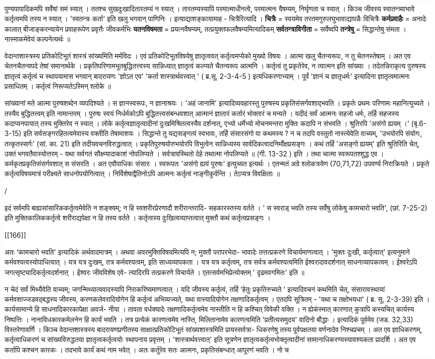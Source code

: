 
पुण्यपापादिकमपि सर्वेषां समं स्यात् । ततश्च सुखदुःखादितारतम्यं न स्यात् । तारतम्यस्यापि परमात्माधीनत्वे, परमात्मनः वैषम्यम्, निर्घृणता च स्यात् । किञ्च जीवस्य स्वातन्त्र्याभावे कर्तृत्वमपि तस्य न स्यात् । 'स्वतन्त्रः कर्ता' इति खलु भगवान् पाणिनिः । इत्याद्याशङ्कायामाह - चित्रैरित्यादि । **चित्रैः** = स्वयमेव तरतमगुरुलघुभावाद्यापन्नैः विचित्रैः **कर्मप्रवाहैः** = अनादेः कालात् बीजाङ्करन्यायेन प्रवाहरूपेण प्रवृत्तैः जीवकर्मभिः **यतनविषमता** = प्रयत्नवैषम्यम्, तत्प्रयुक्तफलवैषम्यमित्यादिकम् **सर्वतन्त्राविगीता** = सर्वेष्वपि **तन्त्रेषु** = सिद्धान्तेषु संमता । नास्माकमेवेयं कल्पनेत्यर्थः ॥ 

वेदान्तशास्त्रस्य प्रतिकोटिभूतं शास्त्रं सांख्यमिति मर्मविदः । एवं प्रतिकोटिभूतविषयेषु ज्ञातृत्ववत् कर्तृत्वमप्येको मुख्यो विषयः । आत्मा खलु चैतन्यरूपः, न तु चेतनस्तेषाम् । अत एव चेतनचैतन्यपदे तेषां समानार्थके । प्रकृतिपरिणामभूतबुद्धितत्त्वस्य सान्निध्यात् ज्ञातृत्वं कल्प्यते चैतन्यरूप आत्मनि । कर्तृत्वं तु प्रकृतेरेव, न त्वात्मन इति सांख्याः । तदेतन्निराकृत्य पुरुषस्य ज्ञातृत्वं कर्तृत्वं च स्थापयामास भगवान् बादरायणः 'ज्ञोऽत एव' 'कर्ता शास्त्रार्थवत्त्वात् ' ( ब्र.सू. 2-3-4-5 ) इत्यधिकरणाभ्याम् । पूर्वं 'ज्ञानं च ज्ञातृधर्मः' इत्यादिना ज्ञातृत्वमात्मनः प्रसाधितम् । कर्तृत्वं निरूप्यतेऽस्मिन् श्लोके ॥ 

सांख्यानां मते आत्मा पुरुषशब्देन व्यपदिश्यते । स ज्ञानस्वरूपः, न ज्ञानाश्रयः । 'अहं जानामि' इत्यादिव्यवहारस्तु पुरुषस्य प्रकृतिसंसर्गवशाद्भवति । प्रकृतेः प्रथमः परिणामः महानित्युच्यते । तस्यैव बुद्धितत्त्वम् इति नामान्तरम् । पुरुषः स्वयं निर्धर्मकोऽपि बुद्धितत्त्वसंबन्धवशात् आत्मानं ज्ञातारं कर्तारं भोक्तारं च मन्यते । यदीदं सर्वं आत्मनः सहजो धर्मः, तर्हि सहजस्य कदाप्यनपायात् तस्य मुक्तिरेव न स्यात् । लोके कर्तृत्वज्ञातृत्वादीनां दुःखमिश्रितत्वस्यैव दर्शनात्, एभ्यो धर्मेभ्यो मोचनमन्तरा मुक्तिः कदापि न संभवति । श्रुतिरपि 'असंगो ह्ययम् ।' (बृ.6-3-15) इति सर्वसङ्गरहितत्वमेवास्य वक्तीति तेषामाशयः । सिद्धान्ते तु यद्यसङ्गत्वं स्वभावः, तर्हि संसारसंगो वा कथमस्य ? न च तदपि वस्तुतो नास्त्येवेति वाच्यम्, 'उभयोरपि संयोगः, तत्कृतस्सर्गः' (सां. का. 21) इति तदीयवचनविरुद्धत्वात् । प्रकृतिपुरुषयोरुभयोरपि विभुत्वेन सान्निध्यस्य सार्वदिकत्वादनिर्मोक्षप्रसङ्गः । कथं तर्हि 'असङ्गो ह्ययम्' इति श्रुतिरिति चेत्, उक्तं भगवतैवास्योत्तरम् - यथा सर्वगतं सौक्ष्म्यादाकाशं नोपलिप्यते । सर्वत्रावस्थितो देहे तथात्मा नोपलिप्यते ॥ (गी. 13-32 ) इति । तथा चात्मा स्वरूपतश्शुद्ध एव । कर्मकृतप्रकृतिसंसर्गवशात् स संसरति । अत एवौपाधिकः संसारः । स्वरूपतः 'असंगो ह्ययं पुरुषः' इत्युच्यत इत्यर्थः । एतन्मतं अग्रे श्लोकत्रयेण (70,71,72) उपवर्ण्य निराक्रियते । प्रकृते कर्तृत्वविषयमात्रं परीक्ष्यते साधनोपयोगित्वात् । निर्विशेषाद्वैतिनोऽपि आत्मनः कर्तृत्वं नाङ्गीकुर्वन्ति । तेऽप्यत्र विवक्षिताः ॥ 

/ 

इदं सर्वमपि बाह्यसांसारिककर्तृत्वमेवेति न शङ्क्यम्; न हि स्वशरीरप्रेरणादौ शरीरान्तरादि- सहकारस्तस्य वर्तते । ' स स्वराड् भवति तस्य सर्वेषु लोकेषु कामचारो भवति', (छां. 7-25-2) इति मुक्तिकालिककर्तृत्वे शरीराद्यपेक्षा न हि तस्य वर्तते । कर्तृत्वस्य दुःखित्वव्याप्तत्वात् मुक्तौ कथं कर्तृत्वप्रसङ्गः । 

 

[[166]] 

अतः ‘कामचारो भवति' इत्यादिकं अर्थवादमात्रम् । अथवा अवरमुक्तिविषयमित्यपि न; मुक्तौ परापरभेदा- भावादेः तत्तत्प्रकरणे विचार्यमाणत्वात् । 'मुक्तः दुःखी, कर्तृत्वात्' इत्यनुमाने कर्मवश्यत्वस्योपाधित्वात् । यत्र यत्र दुःखम्, तत्र कर्मवश्यत्वम्, इति साध्यव्यापकता । यत्र यत्र कर्तृत्वम्, तत्र सर्वत्र कर्मवश्यत्वमिति ईश्वरादावदर्शनात् साधनाव्यापकत्वम् । ईश्वरेऽपि जगत्सृष्ट्यादिकर्तृत्वदर्शनात् । ईश्वरः जीवविशेष एवे- त्यादिरपि तत्प्रकरणे विचार्यते । एतत्सर्वमभिप्रेत्योक्तम् ' दृढमवगमितः' इति ॥ 

न चेदं सर्वं मिथ्यैवेति वाच्यम्; जगन्मिथ्यात्ववादस्यापि निराकरिष्यमाणत्वात् । यदि जीवस्य कर्तृत्वं, तर्हि ‘हेतुः प्रकृतिरुच्यते ' इत्यादिवचनं कथमिति चेत्, संसारावस्थायां कर्मवशाज्जडवद्बद्धस्य जीवस्य, करणकलेवरादियोगेन हि कर्तृत्वं अभिव्यज्यते, यथा वास्यादियोगेन तक्षणादिकर्तृत्वम् । एतदपि सूत्रितम् - 'यथा च तक्षोभयधा' ( ब्र. सू. 2-3-39) इति । कार्यसामान्ये हि साधनादिकारकापेक्षा अवर्ज- नीया । तावता वर्धक्यादेः तक्षणादिकर्तृत्वमेव नास्तीति न हि कश्चित् विवेकी वक्ति । न ह्येकंस्मात् कारणात् कुत्रापि कस्यचित् कार्यस्य निष्पत्तिः । नानाविधकारकमेलनेन हि कार्यं भवति । तत्र प्रत्येकं कारणत्वमेव नास्ति, मिलितानामेव कारणत्वमिति 'प्रतीत्यसमुदय' वादिनो बौद्धाः । इत्यादिकं पूर्वमेव (जड. 32,33) विस्तरेणावर्णि । किञ्च वेदान्तशास्त्रस्य बादरायणप्रणीतस्य साक्षात्प्रतिकोटिभूतं सांख्यशास्त्रमिति प्रायस्सर्वत्रा- धिकरणेषु तस्य पूर्वपक्षतया वर्णनादेव निश्चप्रचम् । अत एव ज्ञाधिकरणम्, कर्तृत्वाधिकरणं च सांख्यविरुद्धतया ज्ञातृत्वकर्तृत्वयोः स्थापनाय प्रवृत्तम् । 'शास्त्रार्थवत्त्वात्' इति सूत्रणेन ज्ञातृत्वकर्तृत्वभोक्तृत्वादीनां सामानाधिकरण्यस्यावश्यकता प्रादर्शि । अत एव कर्तापि कश्चन कारकः । तदभावे कार्यं कथं नाम भवेत् । अतः कर्तुरेव सतः आत्मनः, प्रकृतिसंबन्धात् आपूरणं भवति । नो च